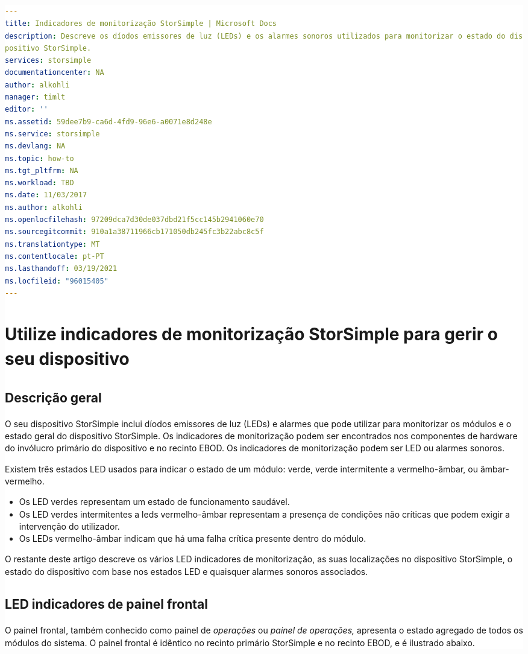 ```yaml
---
title: Indicadores de monitorização StorSimple | Microsoft Docs
description: Descreve os díodos emissores de luz (LEDs) e os alarmes sonoros utilizados para monitorizar o estado do dispositivo StorSimple.
services: storsimple
documentationcenter: NA
author: alkohli
manager: timlt
editor: ''
ms.assetid: 59dee7b9-ca6d-4fd9-96e6-a0071e8d248e
ms.service: storsimple
ms.devlang: NA
ms.topic: how-to
ms.tgt_pltfrm: NA
ms.workload: TBD
ms.date: 11/03/2017
ms.author: alkohli
ms.openlocfilehash: 97209dca7d30de037dbd21f5cc145b2941060e70
ms.sourcegitcommit: 910a1a38711966cb171050db245fc3b22abc8c5f
ms.translationtype: MT
ms.contentlocale: pt-PT
ms.lasthandoff: 03/19/2021
ms.locfileid: "96015405"
---
```

# <a name="use-storsimple-monitoring-indicators-to-manage-your-device"></a>Utilize indicadores de monitorização StorSimple para gerir o seu dispositivo


## <a name="overview"></a>Descrição geral
O seu dispositivo StorSimple inclui díodos emissores de luz (LEDs) e alarmes que pode utilizar para monitorizar os módulos e o estado geral do dispositivo StorSimple. Os indicadores de monitorização podem ser encontrados nos componentes de hardware do invólucro primário do dispositivo e no recinto EBOD. Os indicadores de monitorização podem ser LED ou alarmes sonoros.

Existem três estados LED usados para indicar o estado de um módulo: verde, verde intermitente a vermelho-âmbar, ou âmbar-vermelho.  

* Os LED verdes representam um estado de funcionamento saudável.  
* Os LED verdes intermitentes a leds vermelho-âmbar representam a presença de condições não críticas que podem exigir a intervenção do utilizador.  
* Os LEDs vermelho-âmbar indicam que há uma falha crítica presente dentro do módulo.  

O restante deste artigo descreve os vários LED indicadores de monitorização, as suas localizações no dispositivo StorSimple, o estado do dispositivo com base nos estados LED e quaisquer alarmes sonoros associados.

## <a name="front-panel-indicator-leds"></a>LED indicadores de painel frontal
O painel frontal, também conhecido como painel de *operações* ou *painel de operações,* apresenta o estado agregado de todos os módulos do sistema. O painel frontal é idêntico no recinto primário StorSimple e no recinto EBOD, e é ilustrado abaixo.  
